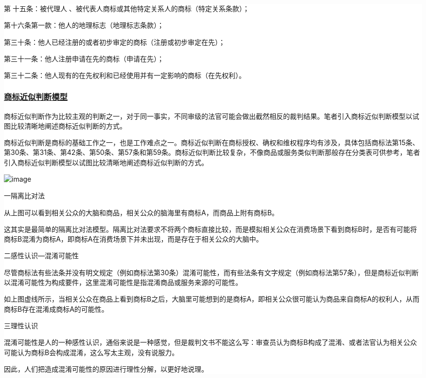 第 十五条：被代理人 、被代表人商标或其他特定关系人的商标（特定关系条款）；

第十六条第一款：他人的地理标志（地理标志条款）；

第三十条：他人已经注册的或者初步审定的商标（注册或初步审定在先）；

第三十一条：他人注册申请在先的商标（申请在先）；

第三十二条：他人现有的在先权利和已经使用并有一定影响的商标（在先权利）。

### [商标近似判断模型](https://mp.weixin.qq.com/s/3z4_nhTAtbmAMFC2Zo0DqQ)

商标近似判断作为比较主观的判断之一，对于同一事实，不同审级的法官可能会做出截然相反的裁判结果。笔者引入商标近似判断模型以试图比较清晰地阐述商标近似判断的方式。

商标近似判断是商标的基础工作之一，也是工作难点之一。商标近似判断在商标授权、确权和维权程序均有涉及，具体包括商标法第15条、第30条、第31条、第42条、第50条、第57条和第59条。商标近似判断比较复杂，不像商品或服务类似判断那般存在分类表可供参考，笔者引入商标近似判断模型以试图比较清晰地阐述商标近似判断的方式。

![image](https://user-images.githubusercontent.com/42224627/149657859-5ae8d942-e7b1-4059-8760-2161b5a735c8.png)

一隔离比对法

从上图可以看到相关公众的大脑和商品，相关公众的脑海里有商标A，而商品上附有商标B。

这其实是最简单的隔离比对法模型。隔离比对法要求不将两个商标直接比较，而是模拟相关公众在消费场景下看到商标B时，是否有可能将商标B混淆为商标A，即商标A在消费场景下并未出现，而是存在于相关公众的大脑中。
 
二感性认识—混淆可能性

尽管商标法有些法条并没有明文规定（例如商标法第30条）混淆可能性，而有些法条有文字规定（例如商标法第57条），但是商标近似判断以混淆可能性为构成要件，这里混淆可能性是指混淆商品或服务来源的可能性。

如上图虚线所示，当相关公众在商品上看到商标B之后，大脑里可能想到的是商标A，即相关公众很可能认为商品来自商标A的权利人，从而商标B存在混淆成商标A的可能性。
 
三理性认识

混淆可能性是人的一种感性认识，通俗来说是一种感觉，但是裁判文书不能这么写：审查员认为商标B构成了混淆、或者法官认为相关公众可能认为商标B会构成混淆，这么写太主观，没有说服力。

因此，人们把造成混淆可能性的原因进行理性分解，以更好地说理。

